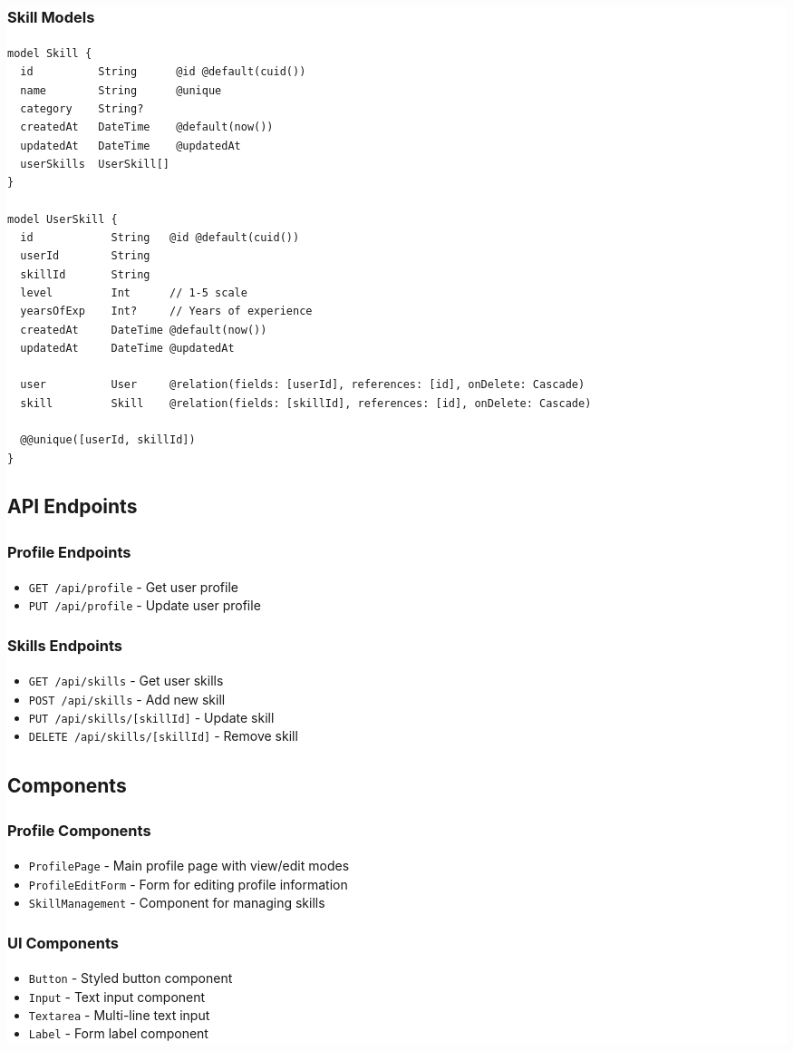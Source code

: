 ### Skill Models
```prisma
model Skill {
  id          String      @id @default(cuid())
  name        String      @unique
  category    String?
  createdAt   DateTime    @default(now())
  updatedAt   DateTime    @updatedAt
  userSkills  UserSkill[]
}

model UserSkill {
  id            String   @id @default(cuid())
  userId        String
  skillId       String
  level         Int      // 1-5 scale
  yearsOfExp    Int?     // Years of experience
  createdAt     DateTime @default(now())
  updatedAt     DateTime @updatedAt
  
  user          User     @relation(fields: [userId], references: [id], onDelete: Cascade)
  skill         Skill    @relation(fields: [skillId], references: [id], onDelete: Cascade)
  
  @@unique([userId, skillId])
}
```

## API Endpoints

### Profile Endpoints
- `GET /api/profile` - Get user profile
- `PUT /api/profile` - Update user profile

### Skills Endpoints
- `GET /api/skills` - Get user skills
- `POST /api/skills` - Add new skill
- `PUT /api/skills/[skillId]` - Update skill
- `DELETE /api/skills/[skillId]` - Remove skill

## Components

### Profile Components
- `ProfilePage` - Main profile page with view/edit modes
- `ProfileEditForm` - Form for editing profile information
- `SkillManagement` - Component for managing skills

### UI Components
- `Button` - Styled button component
- `Input` - Text input component
- `Textarea` - Multi-line text input
- `Label` - Form label component
